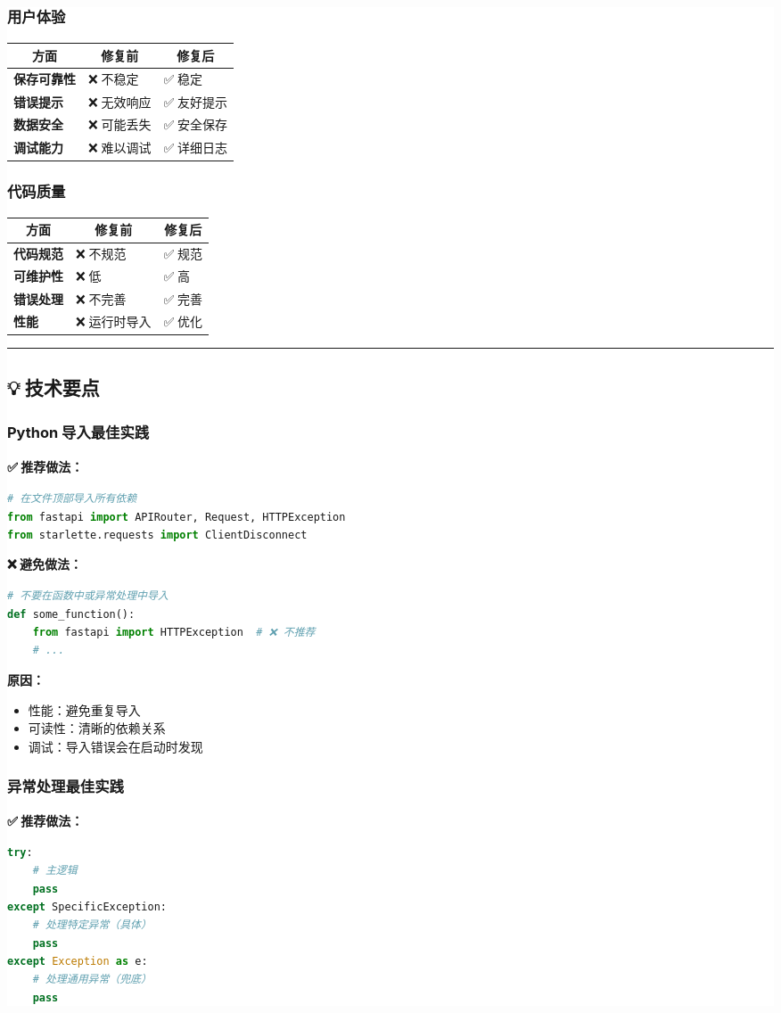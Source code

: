 ### 用户体验

| 方面 | 修复前 | 修复后 |
|------|--------|--------|
| **保存可靠性** | ❌ 不稳定 | ✅ 稳定 |
| **错误提示** | ❌ 无效响应 | ✅ 友好提示 |
| **数据安全** | ❌ 可能丢失 | ✅ 安全保存 |
| **调试能力** | ❌ 难以调试 | ✅ 详细日志 |

### 代码质量

| 方面 | 修复前 | 修复后 |
|------|--------|--------|
| **代码规范** | ❌ 不规范 | ✅ 规范 |
| **可维护性** | ❌ 低 | ✅ 高 |
| **错误处理** | ❌ 不完善 | ✅ 完善 |
| **性能** | ❌ 运行时导入 | ✅ 优化 |

---

## 💡 技术要点

### Python 导入最佳实践

**✅ 推荐做法：**
```python
# 在文件顶部导入所有依赖
from fastapi import APIRouter, Request, HTTPException
from starlette.requests import ClientDisconnect
```

**❌ 避免做法：**
```python
# 不要在函数中或异常处理中导入
def some_function():
    from fastapi import HTTPException  # ❌ 不推荐
    # ...
```

**原因：**
- 性能：避免重复导入
- 可读性：清晰的依赖关系
- 调试：导入错误会在启动时发现

### 异常处理最佳实践

**✅ 推荐做法：**
```python
try:
    # 主逻辑
    pass
except SpecificException:
    # 处理特定异常（具体）
    pass
except Exception as e:
    # 处理通用异常（兜底）
    pass
```
